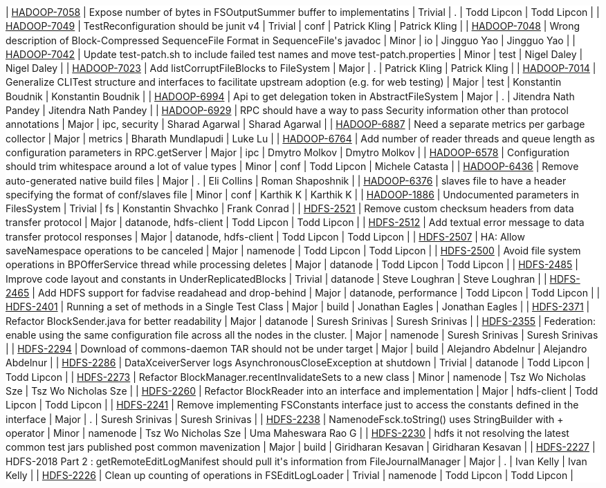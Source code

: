 | [HADOOP-7058](https://issues.apache.org/jira/browse/HADOOP-7058) | Expose number of bytes in FSOutputSummer buffer to implementatins |  Trivial | . | Todd Lipcon | Todd Lipcon |
| [HADOOP-7049](https://issues.apache.org/jira/browse/HADOOP-7049) | TestReconfiguration should be junit v4 |  Trivial | conf | Patrick Kling | Patrick Kling |
| [HADOOP-7048](https://issues.apache.org/jira/browse/HADOOP-7048) | Wrong description of Block-Compressed SequenceFile Format in SequenceFile's javadoc |  Minor | io | Jingguo Yao | Jingguo Yao |
| [HADOOP-7042](https://issues.apache.org/jira/browse/HADOOP-7042) | Update test-patch.sh to include failed test names and move test-patch.properties |  Minor | test | Nigel Daley | Nigel Daley |
| [HADOOP-7023](https://issues.apache.org/jira/browse/HADOOP-7023) | Add listCorruptFileBlocks to FileSystem |  Major | . | Patrick Kling | Patrick Kling |
| [HADOOP-7014](https://issues.apache.org/jira/browse/HADOOP-7014) | Generalize CLITest structure and interfaces to facilitate upstream adoption (e.g. for web testing) |  Major | test | Konstantin Boudnik | Konstantin Boudnik |
| [HADOOP-6994](https://issues.apache.org/jira/browse/HADOOP-6994) | Api to get delegation token in AbstractFileSystem |  Major | . | Jitendra Nath Pandey | Jitendra Nath Pandey |
| [HADOOP-6929](https://issues.apache.org/jira/browse/HADOOP-6929) | RPC should have a way to pass Security information other than protocol annotations |  Major | ipc, security | Sharad Agarwal | Sharad Agarwal |
| [HADOOP-6887](https://issues.apache.org/jira/browse/HADOOP-6887) | Need a separate metrics per garbage collector |  Major | metrics | Bharath Mundlapudi | Luke Lu |
| [HADOOP-6764](https://issues.apache.org/jira/browse/HADOOP-6764) | Add number of reader threads and queue length as configuration parameters in RPC.getServer |  Major | ipc | Dmytro Molkov | Dmytro Molkov |
| [HADOOP-6578](https://issues.apache.org/jira/browse/HADOOP-6578) | Configuration should trim whitespace around a lot of value types |  Minor | conf | Todd Lipcon | Michele Catasta |
| [HADOOP-6436](https://issues.apache.org/jira/browse/HADOOP-6436) | Remove auto-generated native build files |  Major | . | Eli Collins | Roman Shaposhnik |
| [HADOOP-6376](https://issues.apache.org/jira/browse/HADOOP-6376) | slaves file to have a header specifying the format of conf/slaves file |  Minor | conf | Karthik K | Karthik K |
| [HADOOP-1886](https://issues.apache.org/jira/browse/HADOOP-1886) | Undocumented parameters in FilesSystem |  Trivial | fs | Konstantin Shvachko | Frank Conrad |
| [HDFS-2521](https://issues.apache.org/jira/browse/HDFS-2521) | Remove custom checksum headers from data transfer protocol |  Major | datanode, hdfs-client | Todd Lipcon | Todd Lipcon |
| [HDFS-2512](https://issues.apache.org/jira/browse/HDFS-2512) | Add textual error message to data transfer protocol responses |  Major | datanode, hdfs-client | Todd Lipcon | Todd Lipcon |
| [HDFS-2507](https://issues.apache.org/jira/browse/HDFS-2507) | HA: Allow saveNamespace operations to be canceled |  Major | namenode | Todd Lipcon | Todd Lipcon |
| [HDFS-2500](https://issues.apache.org/jira/browse/HDFS-2500) | Avoid file system operations in BPOfferService thread while processing deletes |  Major | datanode | Todd Lipcon | Todd Lipcon |
| [HDFS-2485](https://issues.apache.org/jira/browse/HDFS-2485) | Improve code layout and constants in UnderReplicatedBlocks |  Trivial | datanode | Steve Loughran | Steve Loughran |
| [HDFS-2465](https://issues.apache.org/jira/browse/HDFS-2465) | Add HDFS support for fadvise readahead and drop-behind |  Major | datanode, performance | Todd Lipcon | Todd Lipcon |
| [HDFS-2401](https://issues.apache.org/jira/browse/HDFS-2401) | Running a set of methods in a Single Test Class |  Major | build | Jonathan Eagles | Jonathan Eagles |
| [HDFS-2371](https://issues.apache.org/jira/browse/HDFS-2371) | Refactor BlockSender.java for better readability |  Major | datanode | Suresh Srinivas | Suresh Srinivas |
| [HDFS-2355](https://issues.apache.org/jira/browse/HDFS-2355) | Federation: enable using the same configuration file across all the nodes in the cluster. |  Major | namenode | Suresh Srinivas | Suresh Srinivas |
| [HDFS-2294](https://issues.apache.org/jira/browse/HDFS-2294) | Download of commons-daemon TAR should not be under target |  Major | build | Alejandro Abdelnur | Alejandro Abdelnur |
| [HDFS-2286](https://issues.apache.org/jira/browse/HDFS-2286) | DataXceiverServer logs AsynchronousCloseException at shutdown |  Trivial | datanode | Todd Lipcon | Todd Lipcon |
| [HDFS-2273](https://issues.apache.org/jira/browse/HDFS-2273) | Refactor BlockManager.recentInvalidateSets to a new class |  Minor | namenode | Tsz Wo Nicholas Sze | Tsz Wo Nicholas Sze |
| [HDFS-2260](https://issues.apache.org/jira/browse/HDFS-2260) | Refactor BlockReader into an interface and implementation |  Major | hdfs-client | Todd Lipcon | Todd Lipcon |
| [HDFS-2241](https://issues.apache.org/jira/browse/HDFS-2241) | Remove implementing FSConstants interface just to access the constants defined in the interface |  Major | . | Suresh Srinivas | Suresh Srinivas |
| [HDFS-2238](https://issues.apache.org/jira/browse/HDFS-2238) | NamenodeFsck.toString() uses StringBuilder with + operator |  Minor | namenode | Tsz Wo Nicholas Sze | Uma Maheswara Rao G |
| [HDFS-2230](https://issues.apache.org/jira/browse/HDFS-2230) | hdfs it not resolving the latest common test jars published post common mavenization |  Major | build | Giridharan Kesavan | Giridharan Kesavan |
| [HDFS-2227](https://issues.apache.org/jira/browse/HDFS-2227) | HDFS-2018 Part 2 :  getRemoteEditLogManifest should pull it's information from FileJournalManager |  Major | . | Ivan Kelly | Ivan Kelly |
| [HDFS-2226](https://issues.apache.org/jira/browse/HDFS-2226) | Clean up counting of operations in FSEditLogLoader |  Trivial | namenode | Todd Lipcon | Todd Lipcon |